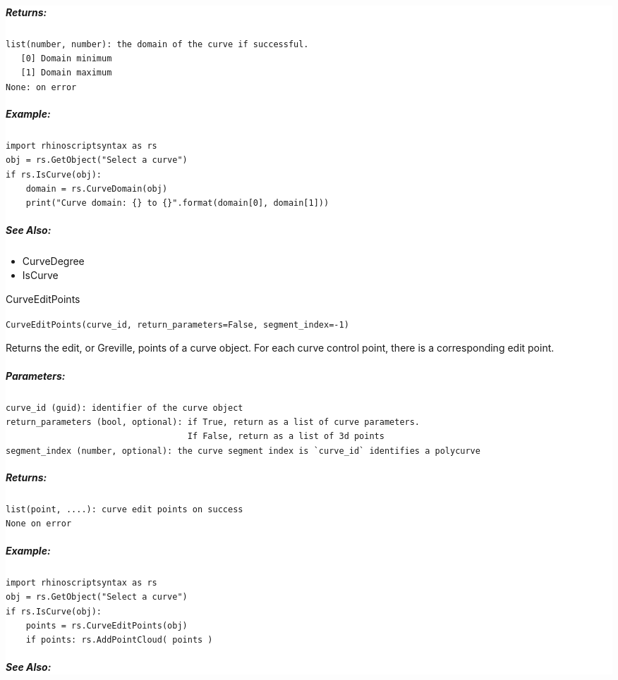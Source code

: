 ##### Returns:

    
    
    list(number, number): the domain of the curve if successful.
       [0] Domain minimum
       [1] Domain maximum
    None: on error

##### Example:

    
    
    import rhinoscriptsyntax as rs
    obj = rs.GetObject("Select a curve")
    if rs.IsCurve(obj):
        domain = rs.CurveDomain(obj)
        print("Curve domain: {} to {}".format(domain[0], domain[1]))

##### See Also:

  * CurveDegree
  * IsCurve

  

CurveEditPoints

    
    
    CurveEditPoints(curve_id, return_parameters=False, segment_index=-1)

Returns the edit, or Greville, points of a curve object. For each curve
control point, there is a corresponding edit point.

##### Parameters:

    
    
    curve_id (guid): identifier of the curve object
    return_parameters (bool, optional): if True, return as a list of curve parameters.
                                        If False, return as a list of 3d points
    segment_index (number, optional): the curve segment index is `curve_id` identifies a polycurve

##### Returns:

    
    
    list(point, ....): curve edit points on success
    None on error

##### Example:

    
    
    import rhinoscriptsyntax as rs
    obj = rs.GetObject("Select a curve")
    if rs.IsCurve(obj):
        points = rs.CurveEditPoints(obj)
        if points: rs.AddPointCloud( points )

##### See Also:
